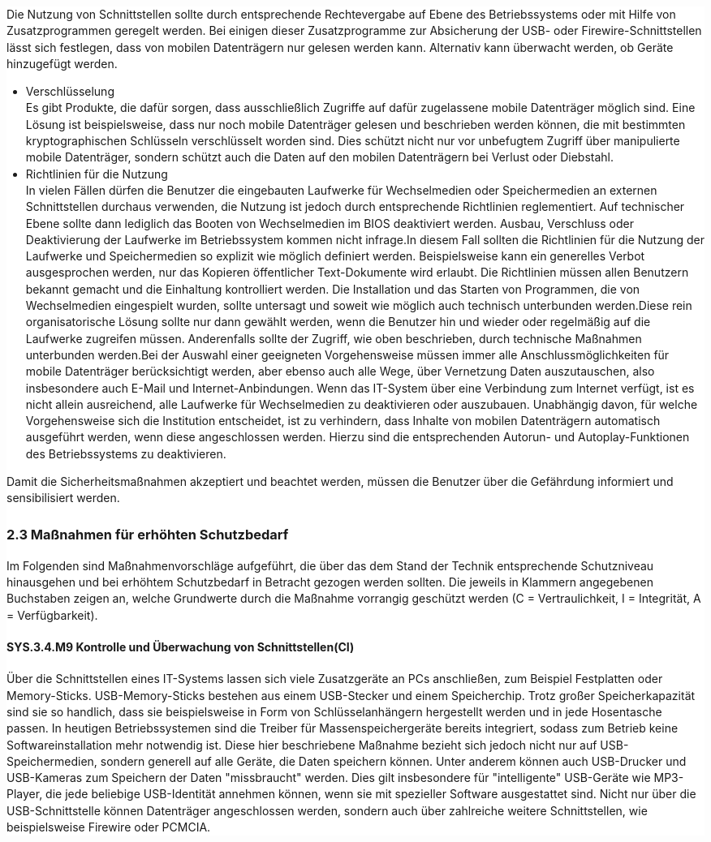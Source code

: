  Die Nutzung von Schnittstellen sollte durch entsprechende Rechtevergabe auf Ebene des Betriebssystems oder mit Hilfe von Zusatzprogrammen geregelt werden. Bei einigen dieser Zusatzprogramme zur Absicherung der USB- oder Firewire-Schnittstellen lässt sich festlegen, dass von mobilen Datenträgern nur gelesen werden kann. Alternativ kann überwacht werden, ob Geräte hinzugefügt werden.
* Verschlüsselung  
 Es gibt Produkte, die dafür sorgen, dass ausschließlich Zugriffe auf dafür zugelassene mobile Datenträger möglich sind. Eine Lösung ist beispielsweise, dass nur noch mobile Datenträger gelesen und beschrieben werden können, die mit bestimmten kryptographischen Schlüsseln verschlüsselt worden sind. Dies schützt nicht nur vor unbefugtem Zugriff über manipulierte mobile Datenträger, sondern schützt auch die Daten auf den mobilen Datenträgern bei Verlust oder Diebstahl.
* Richtlinien für die Nutzung  
 In vielen Fällen dürfen die Benutzer die eingebauten Laufwerke für Wechselmedien oder Speichermedien an externen Schnittstellen durchaus verwenden, die Nutzung ist jedoch durch entsprechende Richtlinien reglementiert. Auf technischer Ebene sollte dann lediglich das Booten von Wechselmedien im BIOS deaktiviert werden. Ausbau, Verschluss oder Deaktivierung der Laufwerke im Betriebssystem kommen nicht infrage.In diesem Fall sollten die Richtlinien für die Nutzung der Laufwerke und Speichermedien so explizit wie möglich definiert werden. Beispielsweise kann ein generelles Verbot ausgesprochen werden, nur das Kopieren öffentlicher Text-Dokumente wird erlaubt. Die Richtlinien müssen allen Benutzern bekannt gemacht und die Einhaltung kontrolliert werden. Die Installation und das Starten von Programmen, die von Wechselmedien eingespielt wurden, sollte untersagt und soweit wie möglich auch technisch unterbunden werden.Diese rein organisatorische Lösung sollte nur dann gewählt werden, wenn die Benutzer hin und wieder oder regelmäßig auf die Laufwerke zugreifen müssen. Anderenfalls sollte der Zugriff, wie oben beschrieben, durch technische Maßnahmen unterbunden werden.Bei der Auswahl einer geeigneten Vorgehensweise müssen immer alle Anschlussmöglichkeiten für mobile Datenträger berücksichtigt werden, aber ebenso auch alle Wege, über Vernetzung Daten auszutauschen, also insbesondere auch E-Mail und Internet-Anbindungen. Wenn das IT-System über eine Verbindung zum Internet verfügt, ist es nicht allein ausreichend, alle Laufwerke für Wechselmedien zu deaktivieren oder auszubauen.
Unabhängig davon, für welche Vorgehensweise sich die Institution entscheidet, ist zu verhindern, dass Inhalte von mobilen Datenträgern automatisch ausgeführt werden, wenn diese angeschlossen werden. Hierzu sind die entsprechenden Autorun- und Autoplay-Funktionen des Betriebssystems zu deaktivieren. 

Damit die Sicherheitsmaßnahmen akzeptiert und beachtet werden, müssen die Benutzer über die Gefährdung informiert und sensibilisiert werden.

### 2.3 Maßnahmen für erhöhten Schutzbedarf

Im Folgenden sind Maßnahmenvorschläge aufgeführt, die über das dem Stand der Technik entsprechende Schutzniveau hinausgehen und bei erhöhtem Schutzbedarf in Betracht gezogen werden sollten. Die jeweils in Klammern angegebenen Buchstaben zeigen an, welche Grundwerte durch die Maßnahme vorrangig geschützt werden (C = Vertraulichkeit, I = Integrität, A = Verfügbarkeit).

#### SYS.3.4.M9 Kontrolle und Überwachung von Schnittstellen(CI)

Über die Schnittstellen eines IT-Systems lassen sich viele Zusatzgeräte an PCs anschließen, zum Beispiel Festplatten oder Memory-Sticks. USB-Memory-Sticks bestehen aus einem USB-Stecker und einem Speicherchip. Trotz großer Speicherkapazität sind sie so handlich, dass sie beispielsweise in Form von Schlüsselanhängern hergestellt werden und in jede Hosentasche passen. In heutigen Betriebssystemen sind die Treiber für Massenspeichergeräte bereits integriert, sodass zum Betrieb keine Softwareinstallation mehr notwendig ist. Diese hier beschriebene Maßnahme bezieht sich jedoch nicht nur auf USB-Speichermedien, sondern generell auf alle Geräte, die Daten speichern können. Unter anderem können auch USB-Drucker und USB-Kameras zum Speichern der Daten "missbraucht" werden. Dies gilt insbesondere für "intelligente" USB-Geräte wie MP3-Player, die jede beliebige USB-Identität annehmen können, wenn sie mit spezieller Software ausgestattet sind. Nicht nur über die USB-Schnittstelle können Datenträger angeschlossen werden, sondern auch über zahlreiche weitere Schnittstellen, wie beispielsweise Firewire oder PCMCIA.
